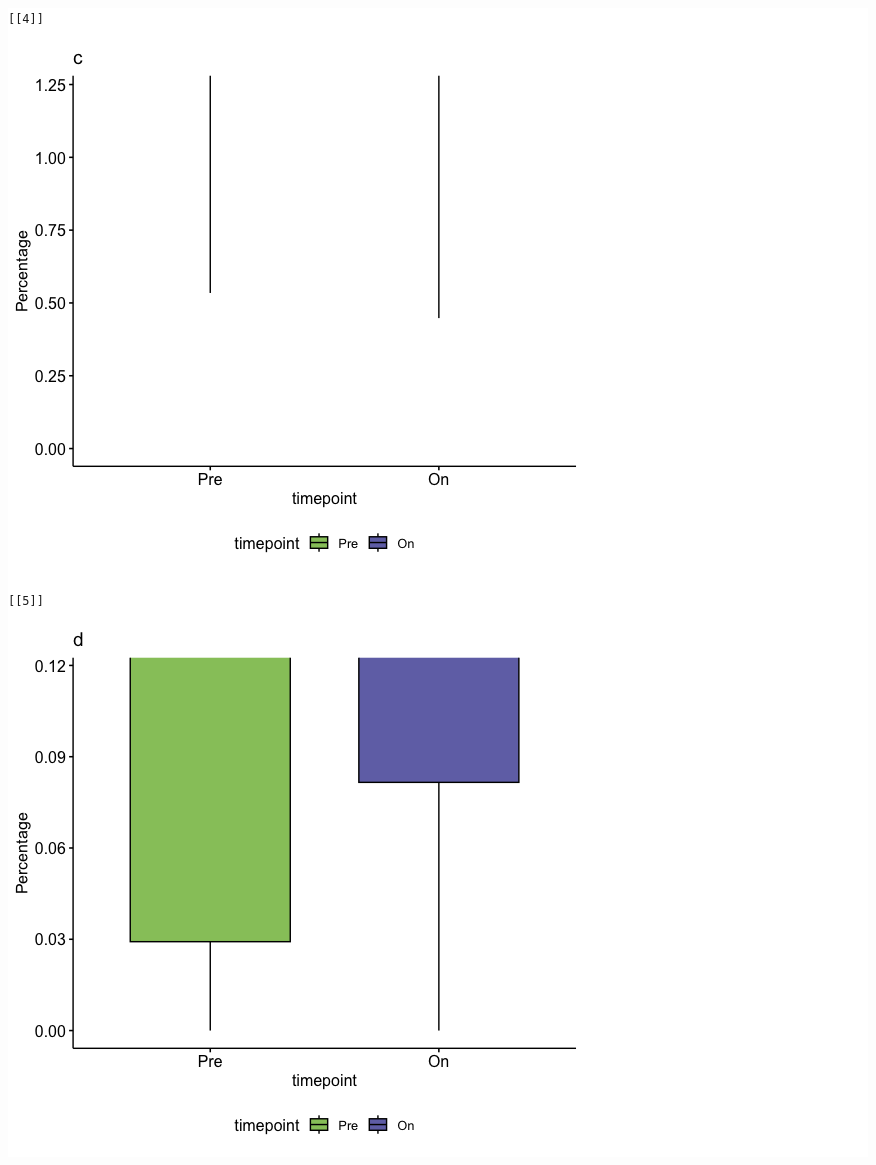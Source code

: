 
    [[4]]

![](005_Bassez_signature_applied.markdown_strict_files/figure-markdown_strict/unnamed-chunk-11-4.png)


    [[5]]

![](005_Bassez_signature_applied.markdown_strict_files/figure-markdown_strict/unnamed-chunk-11-5.png)
